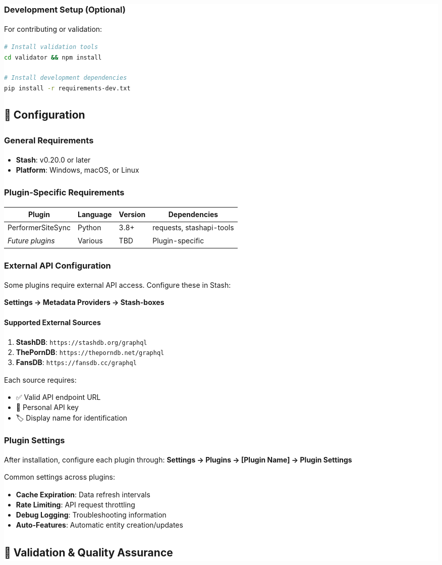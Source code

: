 ### Development Setup (Optional)
For contributing or validation:
```bash
# Install validation tools
cd validator && npm install

# Install development dependencies
pip install -r requirements-dev.txt
```

## 🔧 Configuration

### General Requirements
- **Stash**: v0.20.0 or later
- **Platform**: Windows, macOS, or Linux

### Plugin-Specific Requirements

| Plugin | Language | Version | Dependencies |
|--------|----------|---------|--------------|
| PerformerSiteSync | Python | 3.8+ | requests, stashapi-tools |
| *Future plugins* | Various | TBD | Plugin-specific |

### External API Configuration

Some plugins require external API access. Configure these in Stash:

**Settings → Metadata Providers → Stash-boxes**

#### Supported External Sources
1. **StashDB**: `https://stashdb.org/graphql`
2. **ThePornDB**: `https://theporndb.net/graphql`  
3. **FansDB**: `https://fansdb.cc/graphql`

Each source requires:
- ✅ Valid API endpoint URL
- 🔑 Personal API key
- 🏷️ Display name for identification

### Plugin Settings
After installation, configure each plugin through:
**Settings → Plugins → [Plugin Name] → Plugin Settings**

Common settings across plugins:
- **Cache Expiration**: Data refresh intervals
- **Rate Limiting**: API request throttling
- **Debug Logging**: Troubleshooting information
- **Auto-Features**: Automatic entity creation/updates

## 🧪 Validation & Quality Assurance

